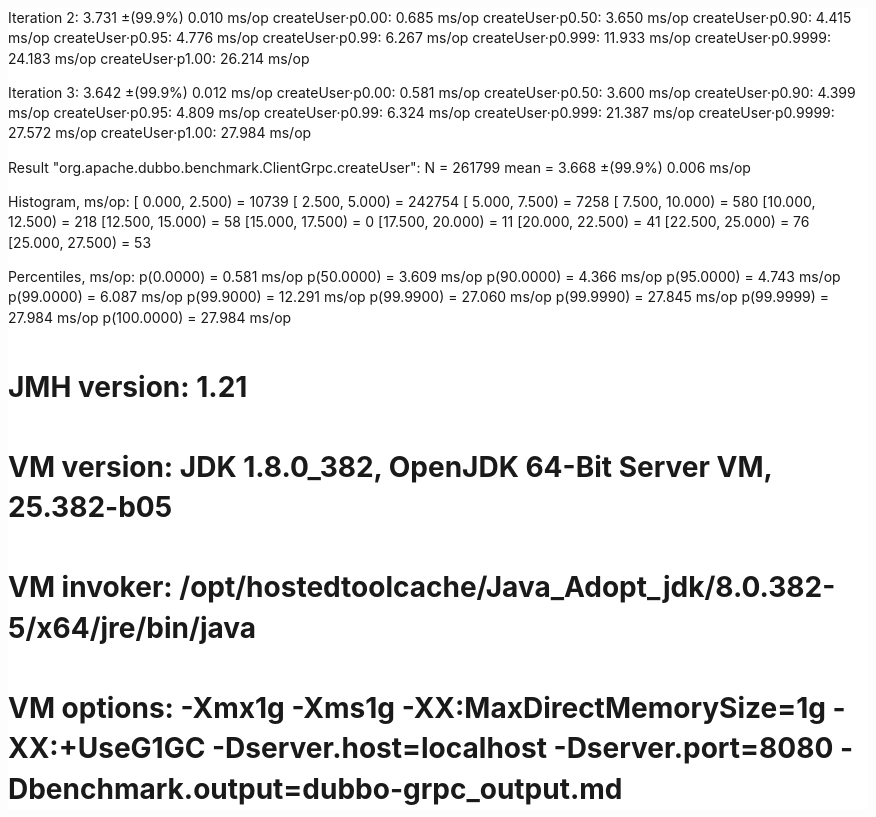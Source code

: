 Iteration   2: 3.731 ±(99.9%) 0.010 ms/op
                 createUser·p0.00:   0.685 ms/op
                 createUser·p0.50:   3.650 ms/op
                 createUser·p0.90:   4.415 ms/op
                 createUser·p0.95:   4.776 ms/op
                 createUser·p0.99:   6.267 ms/op
                 createUser·p0.999:  11.933 ms/op
                 createUser·p0.9999: 24.183 ms/op
                 createUser·p1.00:   26.214 ms/op

Iteration   3: 3.642 ±(99.9%) 0.012 ms/op
                 createUser·p0.00:   0.581 ms/op
                 createUser·p0.50:   3.600 ms/op
                 createUser·p0.90:   4.399 ms/op
                 createUser·p0.95:   4.809 ms/op
                 createUser·p0.99:   6.324 ms/op
                 createUser·p0.999:  21.387 ms/op
                 createUser·p0.9999: 27.572 ms/op
                 createUser·p1.00:   27.984 ms/op



Result "org.apache.dubbo.benchmark.ClientGrpc.createUser":
  N = 261799
  mean =      3.668 ±(99.9%) 0.006 ms/op

  Histogram, ms/op:
    [ 0.000,  2.500) = 10739 
    [ 2.500,  5.000) = 242754 
    [ 5.000,  7.500) = 7258 
    [ 7.500, 10.000) = 580 
    [10.000, 12.500) = 218 
    [12.500, 15.000) = 58 
    [15.000, 17.500) = 0 
    [17.500, 20.000) = 11 
    [20.000, 22.500) = 41 
    [22.500, 25.000) = 76 
    [25.000, 27.500) = 53 

  Percentiles, ms/op:
      p(0.0000) =      0.581 ms/op
     p(50.0000) =      3.609 ms/op
     p(90.0000) =      4.366 ms/op
     p(95.0000) =      4.743 ms/op
     p(99.0000) =      6.087 ms/op
     p(99.9000) =     12.291 ms/op
     p(99.9900) =     27.060 ms/op
     p(99.9990) =     27.845 ms/op
     p(99.9999) =     27.984 ms/op
    p(100.0000) =     27.984 ms/op


# JMH version: 1.21
# VM version: JDK 1.8.0_382, OpenJDK 64-Bit Server VM, 25.382-b05
# VM invoker: /opt/hostedtoolcache/Java_Adopt_jdk/8.0.382-5/x64/jre/bin/java
# VM options: -Xmx1g -Xms1g -XX:MaxDirectMemorySize=1g -XX:+UseG1GC -Dserver.host=localhost -Dserver.port=8080 -Dbenchmark.output=dubbo-grpc_output.md